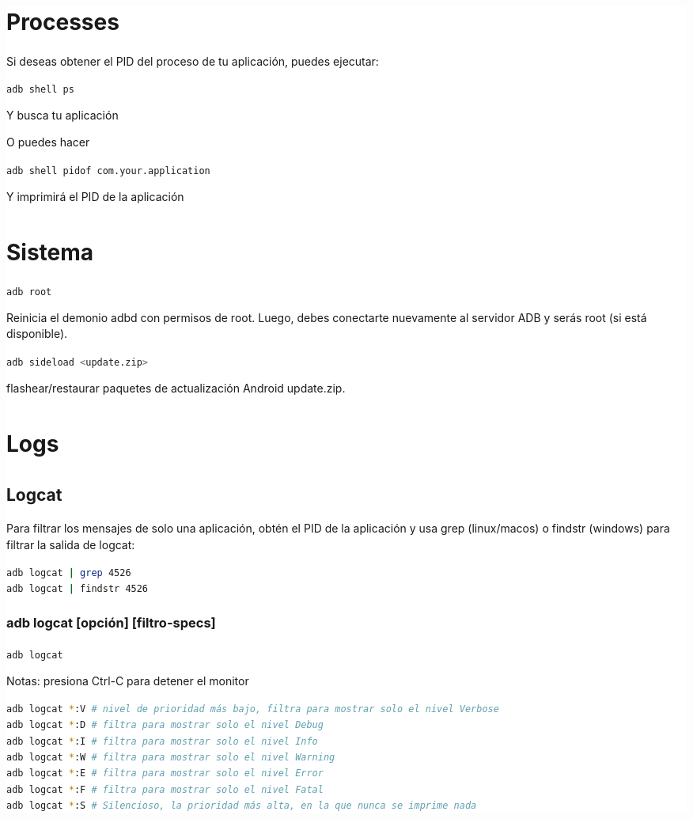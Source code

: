 # Processes

Si deseas obtener el PID del proceso de tu aplicación, puedes ejecutar:

```bash
adb shell ps
```

Y busca tu aplicación

O puedes hacer

```bash
adb shell pidof com.your.application
```

Y imprimirá el PID de la aplicación

# Sistema

```bash
adb root
```

Reinicia el demonio adbd con permisos de root. Luego, debes conectarte nuevamente al servidor ADB y serás root (si está disponible).

```bash
adb sideload <update.zip>
```

flashear/restaurar paquetes de actualización Android update.zip.

# Logs

## Logcat

Para filtrar los mensajes de solo una aplicación, obtén el PID de la aplicación y usa grep (linux/macos) o findstr (windows) para filtrar la salida de logcat:

```bash
adb logcat | grep 4526
adb logcat | findstr 4526
```

### adb logcat [opción] [filtro-specs]

```bash
adb logcat
```

Notas: presiona Ctrl-C para detener el monitor

```bash
adb logcat *:V # nivel de prioridad más bajo, filtra para mostrar solo el nivel Verbose
adb logcat *:D # filtra para mostrar solo el nivel Debug
adb logcat *:I # filtra para mostrar solo el nivel Info
adb logcat *:W # filtra para mostrar solo el nivel Warning
adb logcat *:E # filtra para mostrar solo el nivel Error
adb logcat *:F # filtra para mostrar solo el nivel Fatal
adb logcat *:S # Silencioso, la prioridad más alta, en la que nunca se imprime nada
```
